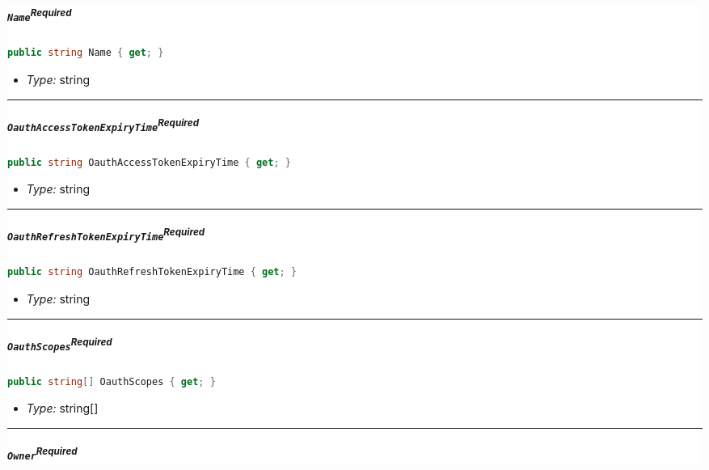 ##### `Name`<sup>Required</sup> <a name="Name" id="@cdktf/provider-snowflake.secretWithBasicAuthentication.SecretWithBasicAuthenticationDescribeOutputOutputReference.property.name"></a>

```csharp
public string Name { get; }
```

- *Type:* string

---

##### `OauthAccessTokenExpiryTime`<sup>Required</sup> <a name="OauthAccessTokenExpiryTime" id="@cdktf/provider-snowflake.secretWithBasicAuthentication.SecretWithBasicAuthenticationDescribeOutputOutputReference.property.oauthAccessTokenExpiryTime"></a>

```csharp
public string OauthAccessTokenExpiryTime { get; }
```

- *Type:* string

---

##### `OauthRefreshTokenExpiryTime`<sup>Required</sup> <a name="OauthRefreshTokenExpiryTime" id="@cdktf/provider-snowflake.secretWithBasicAuthentication.SecretWithBasicAuthenticationDescribeOutputOutputReference.property.oauthRefreshTokenExpiryTime"></a>

```csharp
public string OauthRefreshTokenExpiryTime { get; }
```

- *Type:* string

---

##### `OauthScopes`<sup>Required</sup> <a name="OauthScopes" id="@cdktf/provider-snowflake.secretWithBasicAuthentication.SecretWithBasicAuthenticationDescribeOutputOutputReference.property.oauthScopes"></a>

```csharp
public string[] OauthScopes { get; }
```

- *Type:* string[]

---

##### `Owner`<sup>Required</sup> <a name="Owner" id="@cdktf/provider-snowflake.secretWithBasicAuthentication.SecretWithBasicAuthenticationDescribeOutputOutputReference.property.owner"></a>
